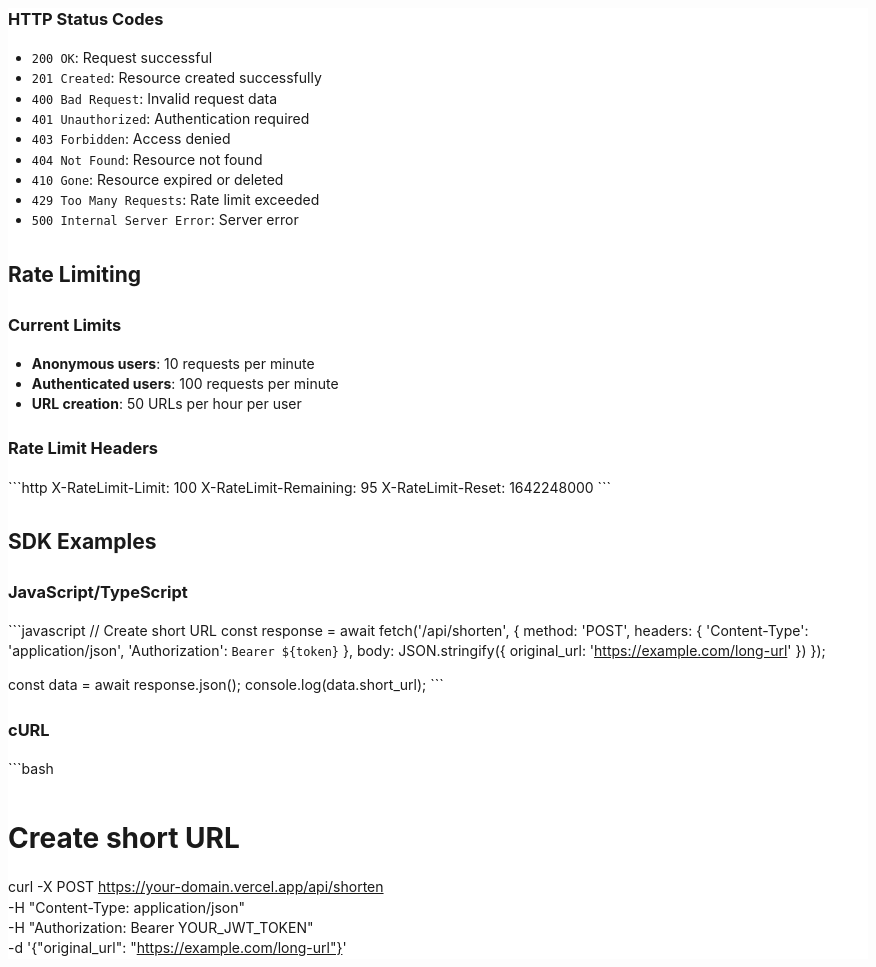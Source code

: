 ### HTTP Status Codes
- `200 OK`: Request successful
- `201 Created`: Resource created successfully
- `400 Bad Request`: Invalid request data
- `401 Unauthorized`: Authentication required
- `403 Forbidden`: Access denied
- `404 Not Found`: Resource not found
- `410 Gone`: Resource expired or deleted
- `429 Too Many Requests`: Rate limit exceeded
- `500 Internal Server Error`: Server error

## Rate Limiting

### Current Limits
- **Anonymous users**: 10 requests per minute
- **Authenticated users**: 100 requests per minute
- **URL creation**: 50 URLs per hour per user

### Rate Limit Headers
\`\`\`http
X-RateLimit-Limit: 100
X-RateLimit-Remaining: 95
X-RateLimit-Reset: 1642248000
\`\`\`

## SDK Examples

### JavaScript/TypeScript
\`\`\`javascript
// Create short URL
const response = await fetch('/api/shorten', {
  method: 'POST',
  headers: {
    'Content-Type': 'application/json',
    'Authorization': `Bearer ${token}`
  },
  body: JSON.stringify({
    original_url: 'https://example.com/long-url'
  })
});

const data = await response.json();
console.log(data.short_url);
\`\`\`

### cURL
\`\`\`bash
# Create short URL
curl -X POST https://your-domain.vercel.app/api/shorten \
  -H "Content-Type: application/json" \
  -H "Authorization: Bearer YOUR_JWT_TOKEN" \
  -d '{"original_url": "https://example.com/long-url"}'
